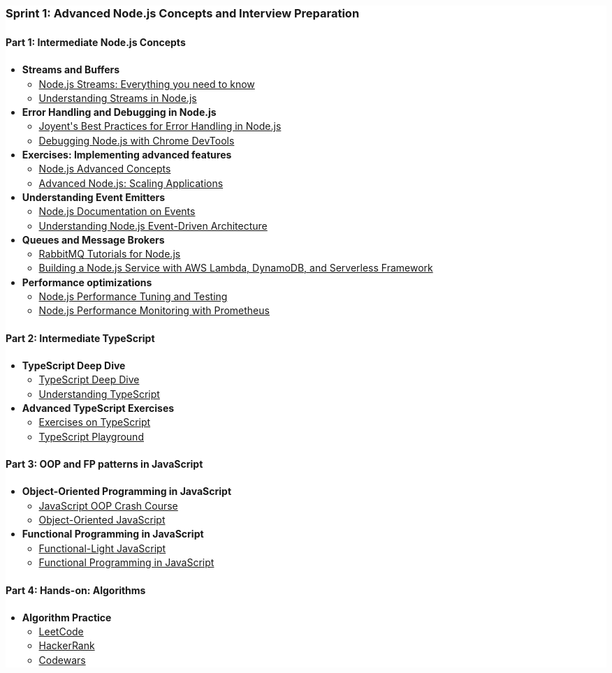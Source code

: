 ### Sprint 1: Advanced Node.js Concepts and Interview Preparation

#### Part 1: Intermediate Node.js Concepts
- **Streams and Buffers**
  - [Node.js Streams: Everything you need to know](https://www.freecodecamp.org/news/node-js-streams-everything-you-need-to-know-c9141306be93/)
  - [Understanding Streams in Node.js](https://nodesource.com/blog/understanding-streams-in-nodejs/)
- **Error Handling and Debugging in Node.js**
  - [Joyent's Best Practices for Error Handling in Node.js](https://www.joyent.com/node-js/production/design/errors)
  - [Debugging Node.js with Chrome DevTools](https://medium.com/@paul_irish/debugging-node-js-nightlies-with-chrome-devtools-7c4a1b95ae27)
- **Exercises: Implementing advanced features**
  - [Node.js Advanced Concepts](https://www.udemy.com/course/advanced-node-for-developers/)
  - [Advanced Node.js: Scaling Applications](https://www.linkedin.com/learning/advanced-node-js-scaling-applications)
- **Understanding Event Emitters**
  - [Node.js Documentation on Events](https://nodejs.org/api/events.html)
  - [Understanding Node.js Event-Driven Architecture](https://www.freecodecamp.org/news/understanding-node-js-event-driven-architecture-223292fcbc2d/)
- **Queues and Message Brokers**
  - [RabbitMQ Tutorials for Node.js](https://www.rabbitmq.com/getstarted.html)
  - [Building a Node.js Service with AWS Lambda, DynamoDB, and Serverless Framework](https://serverless.com/blog/node-rest-api-with-serverless-lambda-and-dynamodb/)
- **Performance optimizations**
  - [Node.js Performance Tuning and Testing](https://www.pluralsight.com/courses/nodejs-performance-tuning-testing)
  - [Node.js Performance Monitoring with Prometheus](https://blog.risingstack.com/node-js-performance-monitoring-with-prometheus/)

#### Part 2: Intermediate TypeScript
- **TypeScript Deep Dive**
  - [TypeScript Deep Dive](https://basarat.gitbook.io/typescript/)
  - [Understanding TypeScript](https://www.udemy.com/course/understanding-typescript/)
- **Advanced TypeScript Exercises**
  - [Exercises on TypeScript](https://typescript-exercises.github.io/)
  - [TypeScript Playground](https://www.typescriptlang.org/play)

#### Part 3: OOP and FP patterns in JavaScript
- **Object-Oriented Programming in JavaScript**
  - [JavaScript OOP Crash Course](https://www.youtube.com/watch?v=vDJpGenyHaA)
  - [Object-Oriented JavaScript](https://www.udacity.com/course/object-oriented-javascript--ud711)
- **Functional Programming in JavaScript**
  - [Functional-Light JavaScript](https://github.com/getify/Functional-Light-JS)
  - [Functional Programming in JavaScript](https://www.edx.org/professional-certificate/functional-programming-in-javascript)

#### Part 4: Hands-on: Algorithms
- **Algorithm Practice**
  - [LeetCode](https://leetcode.com/)
  - [HackerRank](https://www.hackerrank.com/domains/tutorials/10-days-of-javascript)
  - [Codewars](https://www.codewars.com/)
